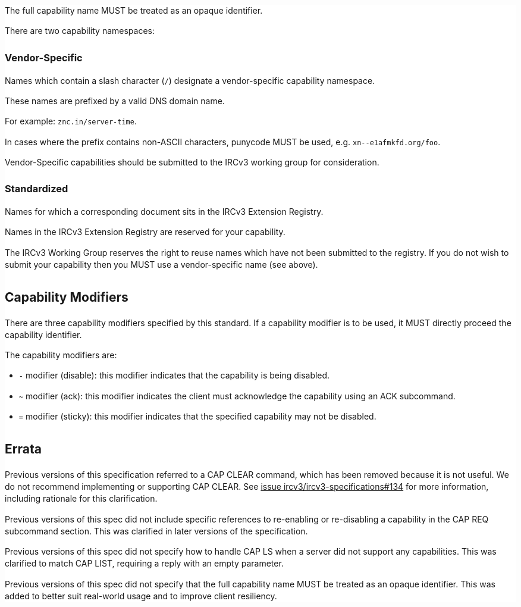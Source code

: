 The full capability name MUST be treated as an opaque identifier.

There are two capability namespaces:

### Vendor-Specific

Names which contain a slash character (`/`) designate a vendor-specific capability namespace.

These names are prefixed by a valid DNS domain name.

For example: `znc.in/server-time`.

In cases where the prefix contains non-ASCII characters, punycode MUST be used,
e.g. `xn--e1afmkfd.org/foo`.

Vendor-Specific capabilities should be submitted to the IRCv3 working group for consideration.

### Standardized

Names for which a corresponding document sits in the IRCv3 Extension Registry.

Names in the IRCv3 Extension Registry are reserved for your capability.

The IRCv3 Working Group reserves the right to reuse names which have not been submitted to the
registry. If you do not wish to submit your capability then you MUST use a vendor-specific name
(see above).

## Capability Modifiers

There are three capability modifiers specified by this standard.  If a capability modifier is
to be used, it MUST directly proceed the capability identifier.

The capability modifiers are:

* `-` modifier (disable): this modifier indicates that the capability is being disabled.

* `~` modifier (ack): this modifier indicates the client must acknowledge the capability using
  an ACK subcommand.

* `=` modifier (sticky): this modifier indicates that the specified capability may not be
  disabled.

## Errata

Previous versions of this specification referred to a CAP CLEAR command, which has been removed
because it is not useful.  We do not recommend implementing or supporting CAP CLEAR.  See
[issue ircv3/ircv3-specifications#134](https://github.com/ircv3/ircv3-specifications/issues/134) for more information, including
rationale for this clarification.

Previous versions of this spec did not include specific references to re-enabling or re-disabling a
capability in the CAP REQ subcommand section. This was clarified in later versions of the
specification.

Previous versions of this spec did not specify how to handle CAP LS when a server did not support
any capabilities.  This was clarified to match CAP LIST, requiring a reply with an empty parameter.

Previous versions of this spec did not specify that the full capability name MUST be treated as
an opaque identifier. This was added to better suit real-world usage and to improve client
resiliency.
